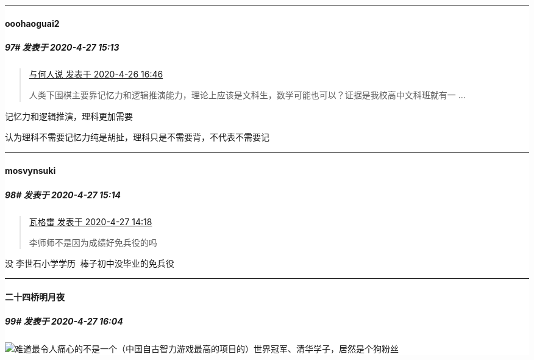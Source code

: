 *****

####  ooohaoguai2  
##### 97#       发表于 2020-4-27 15:13



<blockquote><a href="httphttps://bbs.saraba1st.com/2b/forum.php?mod=redirect&amp;goto=findpost&amp;pid=47212711&amp;ptid=1929840" target="_blank">与何人说 发表于 2020-4-26 16:46</a>

人类下围棋主要靠记忆力和逻辑推演能力，理论上应该是文科生，数学可能也可以？证据是我校高中文科班就有一 ...</blockquote>
记忆力和逻辑推演，理科更加需要


认为理科不需要记忆力纯是胡扯，理科只是不需要背，不代表不需要记







*****

####  mosvynsuki  
##### 98#       发表于 2020-4-27 15:14



<blockquote><a href="httphttps://bbs.saraba1st.com/2b/forum.php?mod=redirect&amp;goto=findpost&amp;pid=47222739&amp;ptid=1929840" target="_blank">瓦格雷 发表于 2020-4-27 14:18</a>

李师师不是因为成绩好免兵役的吗</blockquote>
没 李世石小学学历  棒子初中没毕业的免兵役







*****

####  二十四桥明月夜  
##### 99#       发表于 2020-4-27 16:04



<img src="https://static.saraba1st.com/image/smiley/face2017/067.png" referrerpolicy="no-referrer">难道最令人痛心的不是一个（中国自古智力游戏最高的项目的）世界冠军、清华学子，居然是个狗粉丝





                                              